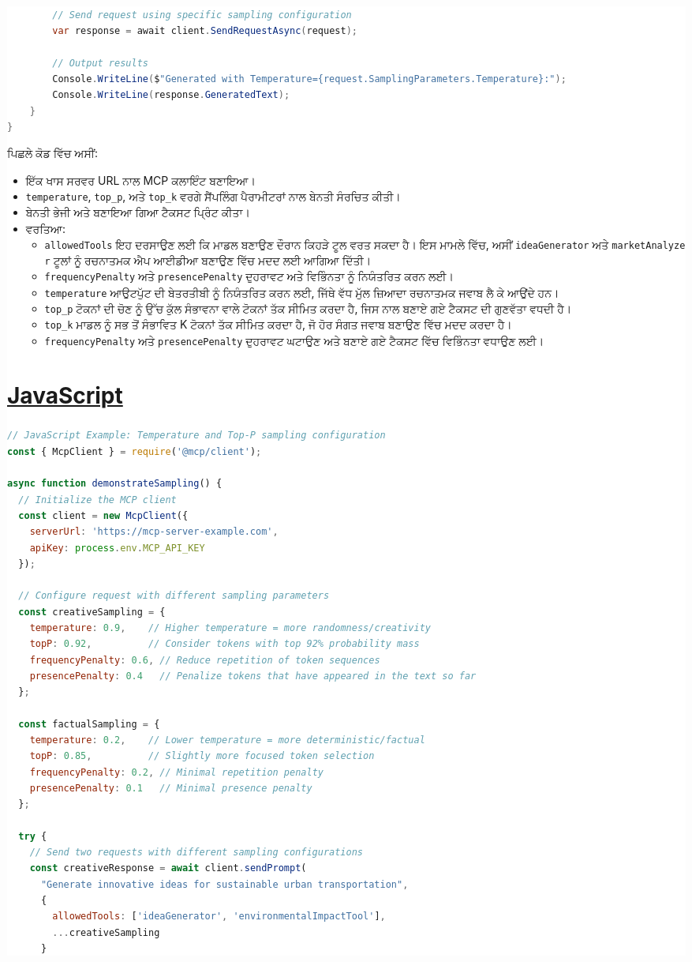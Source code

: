 ```csharp
        // Send request using specific sampling configuration
        var response = await client.SendRequestAsync(request);
        
        // Output results
        Console.WriteLine($"Generated with Temperature={request.SamplingParameters.Temperature}:");
        Console.WriteLine(response.GeneratedText);
    }
}
```

ਪਿਛਲੇ ਕੋਡ ਵਿੱਚ ਅਸੀਂ:

- ਇੱਕ ਖਾਸ ਸਰਵਰ URL ਨਾਲ MCP ਕਲਾਇੰਟ ਬਣਾਇਆ।
- `temperature`, `top_p`, ਅਤੇ `top_k` ਵਰਗੇ ਸੈਂਪਲਿੰਗ ਪੈਰਾਮੀਟਰਾਂ ਨਾਲ ਬੇਨਤੀ ਸੰਰਚਿਤ ਕੀਤੀ।
- ਬੇਨਤੀ ਭੇਜੀ ਅਤੇ ਬਣਾਇਆ ਗਿਆ ਟੈਕਸਟ ਪ੍ਰਿੰਟ ਕੀਤਾ।
- ਵਰਤਿਆ:
    - `allowedTools` ਇਹ ਦਰਸਾਉਣ ਲਈ ਕਿ ਮਾਡਲ ਬਣਾਉਣ ਦੌਰਾਨ ਕਿਹੜੇ ਟੂਲ ਵਰਤ ਸਕਦਾ ਹੈ। ਇਸ ਮਾਮਲੇ ਵਿੱਚ, ਅਸੀਂ `ideaGenerator` ਅਤੇ `marketAnalyzer` ਟੂਲਾਂ ਨੂੰ ਰਚਨਾਤਮਕ ਐਪ ਆਈਡੀਆ ਬਣਾਉਣ ਵਿੱਚ ਮਦਦ ਲਈ ਆਗਿਆ ਦਿੱਤੀ।
    - `frequencyPenalty` ਅਤੇ `presencePenalty` ਦੁਹਰਾਵਟ ਅਤੇ ਵਿਭਿੰਨਤਾ ਨੂੰ ਨਿਯੰਤਰਿਤ ਕਰਨ ਲਈ।
    - `temperature` ਆਉਟਪੁੱਟ ਦੀ ਬੇਤਰਤੀਬੀ ਨੂੰ ਨਿਯੰਤਰਿਤ ਕਰਨ ਲਈ, ਜਿੱਥੇ ਵੱਧ ਮੁੱਲ ਜ਼ਿਆਦਾ ਰਚਨਾਤਮਕ ਜਵਾਬ ਲੈ ਕੇ ਆਉਂਦੇ ਹਨ।
    - `top_p` ਟੋਕਨਾਂ ਦੀ ਚੋਣ ਨੂੰ ਉੱਚ ਕੁੱਲ ਸੰਭਾਵਨਾ ਵਾਲੇ ਟੋਕਨਾਂ ਤੱਕ ਸੀਮਿਤ ਕਰਦਾ ਹੈ, ਜਿਸ ਨਾਲ ਬਣਾਏ ਗਏ ਟੈਕਸਟ ਦੀ ਗੁਣਵੱਤਾ ਵਧਦੀ ਹੈ।
    - `top_k` ਮਾਡਲ ਨੂੰ ਸਭ ਤੋਂ ਸੰਭਾਵਿਤ K ਟੋਕਨਾਂ ਤੱਕ ਸੀਮਿਤ ਕਰਦਾ ਹੈ, ਜੋ ਹੋਰ ਸੰਗਤ ਜਵਾਬ ਬਣਾਉਣ ਵਿੱਚ ਮਦਦ ਕਰਦਾ ਹੈ।
    - `frequencyPenalty` ਅਤੇ `presencePenalty` ਦੁਹਰਾਵਟ ਘਟਾਉਣ ਅਤੇ ਬਣਾਏ ਗਏ ਟੈਕਸਟ ਵਿੱਚ ਵਿਭਿੰਨਤਾ ਵਧਾਉਣ ਲਈ।

# [JavaScript](../../../../05-AdvancedTopics/mcp-sampling)

```javascript
// JavaScript Example: Temperature and Top-P sampling configuration
const { McpClient } = require('@mcp/client');

async function demonstrateSampling() {
  // Initialize the MCP client
  const client = new McpClient({
    serverUrl: 'https://mcp-server-example.com',
    apiKey: process.env.MCP_API_KEY
  });
  
  // Configure request with different sampling parameters
  const creativeSampling = {
    temperature: 0.9,    // Higher temperature = more randomness/creativity
    topP: 0.92,          // Consider tokens with top 92% probability mass
    frequencyPenalty: 0.6, // Reduce repetition of token sequences
    presencePenalty: 0.4   // Penalize tokens that have appeared in the text so far
  };
  
  const factualSampling = {
    temperature: 0.2,    // Lower temperature = more deterministic/factual
    topP: 0.85,          // Slightly more focused token selection
    frequencyPenalty: 0.2, // Minimal repetition penalty
    presencePenalty: 0.1   // Minimal presence penalty
  };
  
  try {
    // Send two requests with different sampling configurations
    const creativeResponse = await client.sendPrompt(
      "Generate innovative ideas for sustainable urban transportation",
      {
        allowedTools: ['ideaGenerator', 'environmentalImpactTool'],
        ...creativeSampling
      }
```